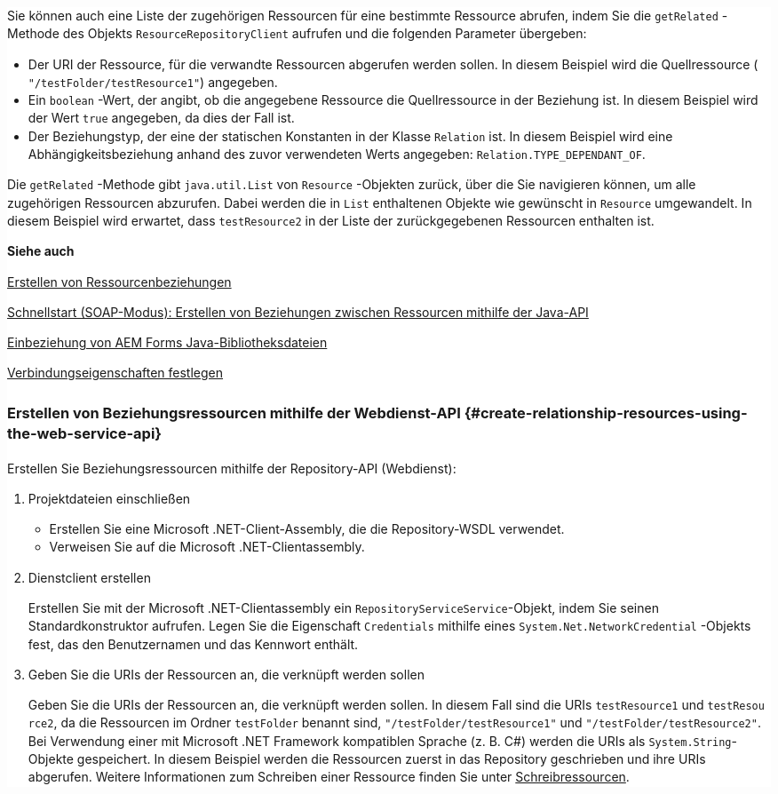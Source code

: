    Sie können auch eine Liste der zugehörigen Ressourcen für eine bestimmte Ressource abrufen, indem Sie die `getRelated` -Methode des Objekts `ResourceRepositoryClient` aufrufen und die folgenden Parameter übergeben:

   * Der URI der Ressource, für die verwandte Ressourcen abgerufen werden sollen. In diesem Beispiel wird die Quellressource ( `"/testFolder/testResource1"`) angegeben.
   * Ein `boolean` -Wert, der angibt, ob die angegebene Ressource die Quellressource in der Beziehung ist. In diesem Beispiel wird der Wert `true` angegeben, da dies der Fall ist.
   * Der Beziehungstyp, der eine der statischen Konstanten in der Klasse `Relation` ist. In diesem Beispiel wird eine Abhängigkeitsbeziehung anhand des zuvor verwendeten Werts angegeben: `Relation.TYPE_DEPENDANT_OF`.

   Die `getRelated` -Methode gibt `java.util.List` von `Resource` -Objekten zurück, über die Sie navigieren können, um alle zugehörigen Ressourcen abzurufen. Dabei werden die in `List` enthaltenen Objekte wie gewünscht in `Resource` umgewandelt. In diesem Beispiel wird erwartet, dass `testResource2` in der Liste der zurückgegebenen Ressourcen enthalten ist.

**Siehe auch**

[Erstellen von Ressourcenbeziehungen](aem-forms-repository.md#creating-resource-relationships)

[Schnellstart (SOAP-Modus): Erstellen von Beziehungen zwischen Ressourcen mithilfe der Java-API](/help/forms/developing/repository-service-api-quick-starts.md#quick-start-soap-mode-creating-relationships-between-resources-using-the-java-api)

[Einbeziehung von AEM Forms Java-Bibliotheksdateien](/help/forms/developing/invoking-aem-forms-using-java.md#including-aem-forms-java-library-files)

[Verbindungseigenschaften festlegen](/help/forms/developing/invoking-aem-forms-using-java.md#setting-connection-properties)

### Erstellen von Beziehungsressourcen mithilfe der Webdienst-API {#create-relationship-resources-using-the-web-service-api}

Erstellen Sie Beziehungsressourcen mithilfe der Repository-API (Webdienst):

1. Projektdateien einschließen

   * Erstellen Sie eine Microsoft .NET-Client-Assembly, die die Repository-WSDL verwendet.
   * Verweisen Sie auf die Microsoft .NET-Clientassembly.

1. Dienstclient erstellen

   Erstellen Sie mit der Microsoft .NET-Clientassembly ein `RepositoryServiceService`-Objekt, indem Sie seinen Standardkonstruktor aufrufen. Legen Sie die Eigenschaft `Credentials` mithilfe eines `System.Net.NetworkCredential` -Objekts fest, das den Benutzernamen und das Kennwort enthält.

1. Geben Sie die URIs der Ressourcen an, die verknüpft werden sollen

   Geben Sie die URIs der Ressourcen an, die verknüpft werden sollen. In diesem Fall sind die URIs `testResource1` und `testResource2`, da die Ressourcen im Ordner `testFolder` benannt sind, `"/testFolder/testResource1"` und `"/testFolder/testResource2"`. Bei Verwendung einer mit Microsoft .NET Framework kompatiblen Sprache (z. B. C#) werden die URIs als `System.String`-Objekte gespeichert. In diesem Beispiel werden die Ressourcen zuerst in das Repository geschrieben und ihre URIs abgerufen. Weitere Informationen zum Schreiben einer Ressource finden Sie unter [Schreibressourcen](aem-forms-repository.md#writing-resources).
